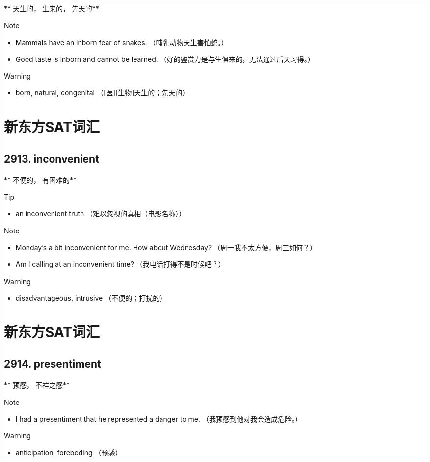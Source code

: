 ** 天生的， 生来的， 先天的**

> [!NOTE]
>
> - Mammals have an inborn fear of snakes. （哺乳动物天生害怕蛇。）
>
> - Good taste is inborn and cannot be learned. （好的鉴赏力是与生俱来的，无法通过后天习得。）
>

> [!WARNING]
>
> - born, natural, congenital （[医][生物]天生的；先天的）
>

# 新东方SAT词汇

## 2913. inconvenient

** 不便的， 有困难的**

> [!TIP]
>
> - an inconvenient truth （难以忽视的真相（电影名称））
>

> [!NOTE]
>
> - Monday’s a bit inconvenient for me. How about Wednesday? （周一我不太方便，周三如何？）
>
> - Am I calling at an inconvenient time? （我电话打得不是时候吧？）
>

> [!WARNING]
>
> - disadvantageous, intrusive （不便的；打扰的）
>

# 新东方SAT词汇

## 2914. presentiment

** 预感， 不祥之感**

> [!NOTE]
>
> - I had a presentiment that he represented a danger to me. （我预感到他对我会造成危险。）
>

> [!WARNING]
>
> - anticipation, foreboding （预感）
>
